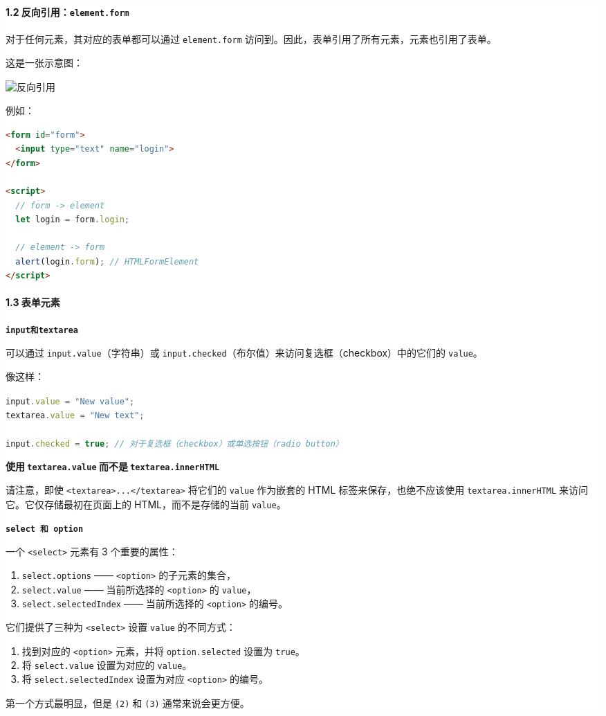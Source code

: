 #### 1.2 反向引用：`element.form`

对于任何元素，其对应的表单都可以通过 `element.form` 访问到。因此，表单引用了所有元素，元素也引用了表单。

这是一张示意图：

![反向引用](https://gitee.com/Topcvan//js-notes-img/raw/master/%E5%8F%8D%E5%90%91%E5%BC%95%E7%94%A8.png)

例如：

```html
<form id="form">
  <input type="text" name="login">
</form>

<script>
  // form -> element
  let login = form.login;

  // element -> form
  alert(login.form); // HTMLFormElement
</script>
```

#### 1.3 表单元素

**`input和textarea`**

可以通过 `input.value`（字符串）或 `input.checked`（布尔值）来访问复选框（checkbox）中的它们的 `value`。

像这样：

```javascript
input.value = "New value";
textarea.value = "New text";

input.checked = true; // 对于复选框（checkbox）或单选按钮（radio button）
```

**使用 `textarea.value` 而不是 `textarea.innerHTML`**

请注意，即使 `<textarea>...</textarea>` 将它们的 `value` 作为嵌套的 HTML 标签来保存，也绝不应该使用 `textarea.innerHTML` 来访问它。它仅存储最初在页面上的 HTML，而不是存储的当前 `value`。

**`select 和 option`**

一个 `<select>` 元素有 3 个重要的属性：

1. `select.options` —— `<option>` 的子元素的集合，
2. `select.value` —— 当前所选择的 `<option>` 的 `value`，
3. `select.selectedIndex` —— 当前所选择的 `<option>` 的编号。

它们提供了三种为 `<select>` 设置 `value` 的不同方式：

1. 找到对应的 `<option>` 元素，并将 `option.selected` 设置为 `true`。
2. 将 `select.value` 设置为对应的 `value`。
3. 将 `select.selectedIndex` 设置为对应 `<option>` 的编号。

第一个方式最明显，但是 `(2)` 和 `(3)` 通常来说会更方便。
